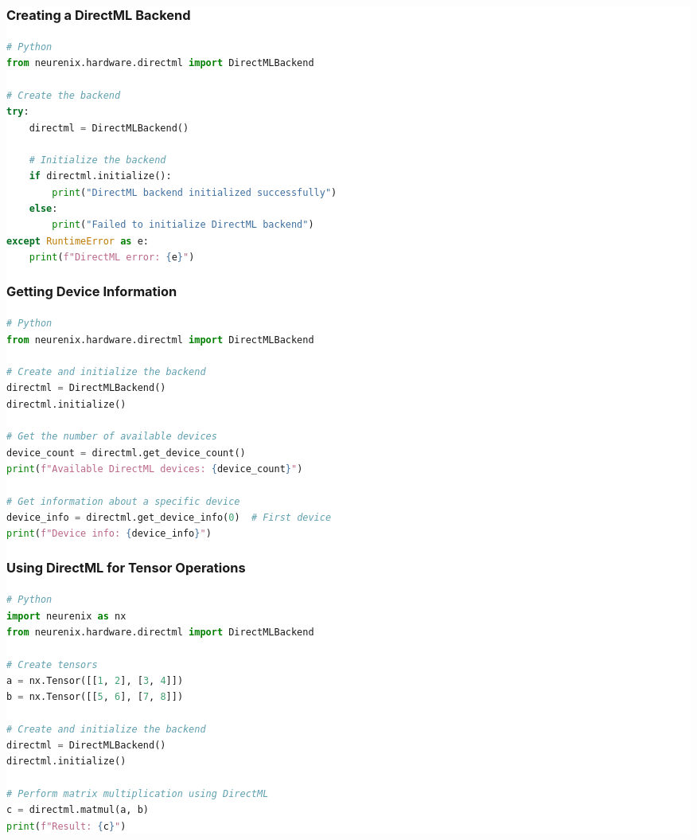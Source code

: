 ### Creating a DirectML Backend

```python
# Python
from neurenix.hardware.directml import DirectMLBackend

# Create the backend
try:
    directml = DirectMLBackend()
    
    # Initialize the backend
    if directml.initialize():
        print("DirectML backend initialized successfully")
    else:
        print("Failed to initialize DirectML backend")
except RuntimeError as e:
    print(f"DirectML error: {e}")
```

### Getting Device Information

```python
# Python
from neurenix.hardware.directml import DirectMLBackend

# Create and initialize the backend
directml = DirectMLBackend()
directml.initialize()

# Get the number of available devices
device_count = directml.get_device_count()
print(f"Available DirectML devices: {device_count}")

# Get information about a specific device
device_info = directml.get_device_info(0)  # First device
print(f"Device info: {device_info}")
```

### Using DirectML for Tensor Operations

```python
# Python
import neurenix as nx
from neurenix.hardware.directml import DirectMLBackend

# Create tensors
a = nx.Tensor([[1, 2], [3, 4]])
b = nx.Tensor([[5, 6], [7, 8]])

# Create and initialize the backend
directml = DirectMLBackend()
directml.initialize()

# Perform matrix multiplication using DirectML
c = directml.matmul(a, b)
print(f"Result: {c}")
```
